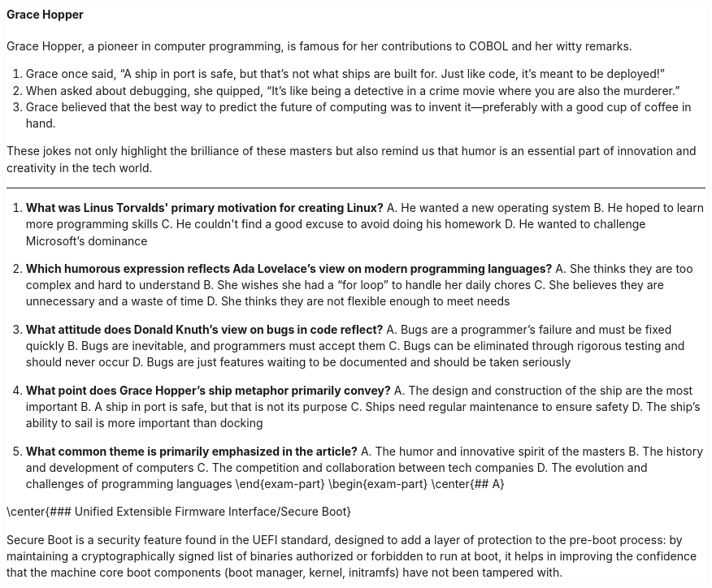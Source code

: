 #### Grace Hopper
Grace Hopper, a pioneer in computer programming, is famous for her contributions to COBOL and her witty remarks.
1. Grace once said, “A ship in port is safe, but that’s not what ships are built for. Just like code, it’s meant to be deployed!”
2. When asked about debugging, she quipped, “It’s like being a detective in a crime movie where you are also the murderer.”
3. Grace believed that the best way to predict the future of computing was to invent it—preferably with a good cup of coffee in hand.

These jokes not only highlight the brilliance of these masters but also remind us that humor is an essential part of innovation and creativity in the tech world.

---

1. **What was Linus Torvalds' primary motivation for creating Linux?**
A. He wanted a new operating system
B. He hoped to learn more programming skills
C. He couldn't find a good excuse to avoid doing his homework
D. He wanted to challenge Microsoft’s dominance

2. **Which humorous expression reflects Ada Lovelace’s view on modern programming languages?**
A. She thinks they are too complex and hard to understand
B. She wishes she had a “for loop” to handle her daily chores
C. She believes they are unnecessary and a waste of time
D. She thinks they are not flexible enough to meet needs

3. **What attitude does Donald Knuth’s view on bugs in code reflect?**
A. Bugs are a programmer’s failure and must be fixed quickly
B. Bugs are inevitable, and programmers must accept them
C. Bugs can be eliminated through rigorous testing and should never occur
D. Bugs are just features waiting to be documented and should be taken seriously

4. **What point does Grace Hopper’s ship metaphor primarily convey?**
A. The design and construction of the ship are the most important
B. A ship in port is safe, but that is not its purpose
C. Ships need regular maintenance to ensure safety
D. The ship’s ability to sail is more important than docking

5. **What common theme is primarily emphasized in the article?**
A. The humor and innovative spirit of the masters
B. The history and development of computers
C. The competition and collaboration between tech companies
D. The evolution and challenges of programming languages
\end{exam-part}
\begin{exam-part}
\center{## A}

\center{### Unified Extensible Firmware Interface/Secure Boot}

Secure Boot is a security feature found in the UEFI standard, designed to add a layer of protection to the pre-boot process: by maintaining a cryptographically signed list of binaries authorized or forbidden to run at boot, it helps in improving the confidence that the machine core boot components (boot manager, kernel, initramfs) have not been tampered with.
